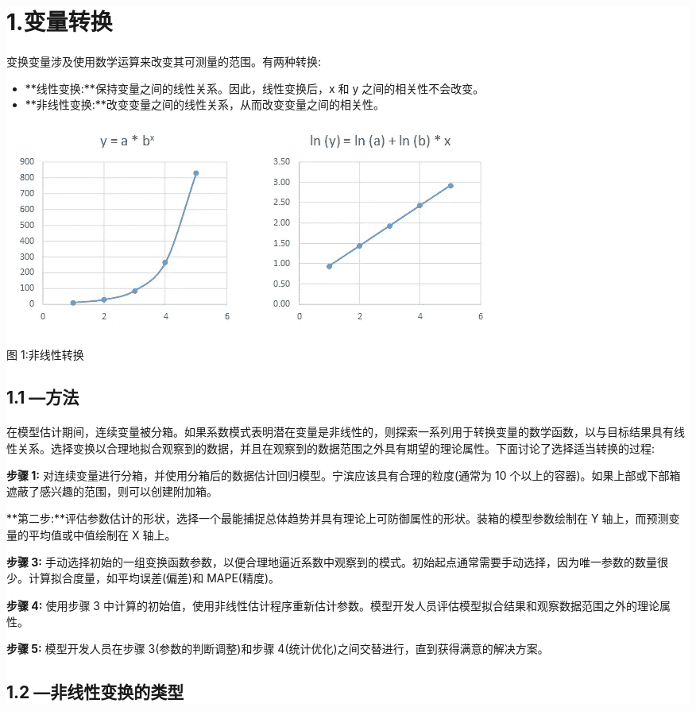 
# 1.变量转换

变换变量涉及使用数学运算来改变其可测量的范围。有两种转换:

*   **线性变换:**保持变量之间的线性关系。因此，线性变换后，x 和 y 之间的相关性不会改变。
*   **非线性变换:**改变变量之间的线性关系，从而改变变量之间的相关性。

![](img/57d47f26298d0fbe2f2286700eadd331.png)

图 1:非线性转换

## 1.1 —方法

在模型估计期间，连续变量被分箱。如果系数模式表明潜在变量是非线性的，则探索一系列用于转换变量的数学函数，以与目标结果具有线性关系。选择变换以合理地拟合观察到的数据，并且在观察到的数据范围之外具有期望的理论属性。下面讨论了选择适当转换的过程:

**步骤 1:** 对连续变量进行分箱，并使用分箱后的数据估计回归模型。宁滨应该具有合理的粒度(通常为 10 个以上的容器)。如果上部或下部箱遮蔽了感兴趣的范围，则可以创建附加箱。

**第二步:**评估参数估计的形状，选择一个最能捕捉总体趋势并具有理论上可防御属性的形状。装箱的模型参数绘制在 Y 轴上，而预测变量的平均值或中值绘制在 X 轴上。

**步骤 3:** 手动选择初始的一组变换函数参数，以便合理地逼近系数中观察到的模式。初始起点通常需要手动选择，因为唯一参数的数量很少。计算拟合度量，如平均误差(偏差)和 MAPE(精度)。

**步骤 4:** 使用步骤 3 中计算的初始值，使用非线性估计程序重新估计参数。模型开发人员评估模型拟合结果和观察数据范围之外的理论属性。

**步骤 5:** 模型开发人员在步骤 3(参数的判断调整)和步骤 4(统计优化)之间交替进行，直到获得满意的解决方案。

## 1.2 —非线性变换的类型
